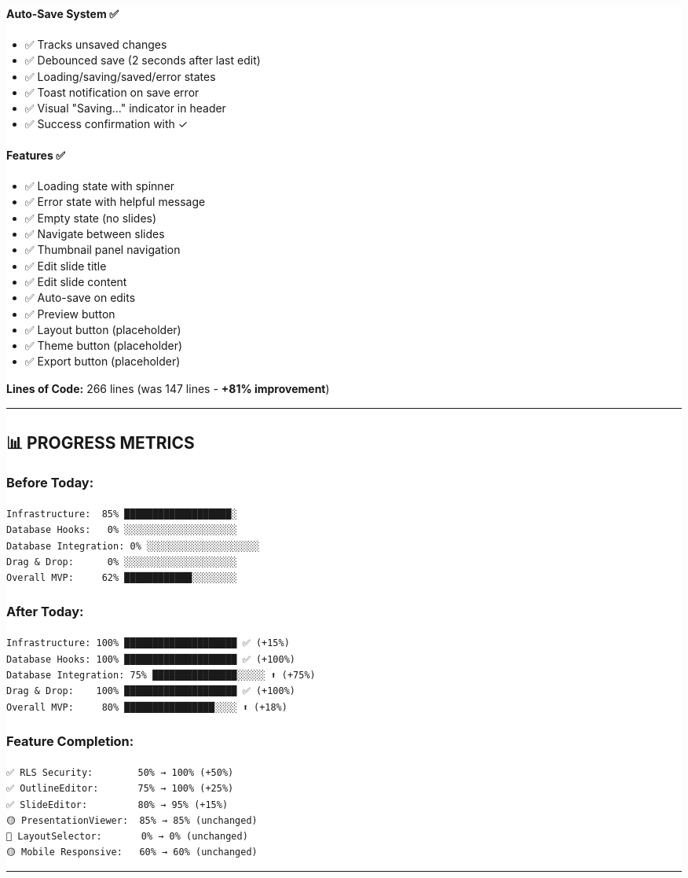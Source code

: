 #### Auto-Save System ✅
- ✅ Tracks unsaved changes
- ✅ Debounced save (2 seconds after last edit)
- ✅ Loading/saving/saved/error states
- ✅ Toast notification on save error
- ✅ Visual "Saving..." indicator in header
- ✅ Success confirmation with ✓

#### Features ✅
- ✅ Loading state with spinner
- ✅ Error state with helpful message
- ✅ Empty state (no slides)
- ✅ Navigate between slides
- ✅ Thumbnail panel navigation
- ✅ Edit slide title
- ✅ Edit slide content
- ✅ Auto-save on edits
- ✅ Preview button
- ✅ Layout button (placeholder)
- ✅ Theme button (placeholder)
- ✅ Export button (placeholder)

**Lines of Code:** 266 lines (was 147 lines - **+81% improvement**)

---

## 📊 PROGRESS METRICS

### Before Today:
```
Infrastructure:  85% ███████████████████░
Database Hooks:   0% ░░░░░░░░░░░░░░░░░░░░
Database Integration: 0% ░░░░░░░░░░░░░░░░░░░░
Drag & Drop:      0% ░░░░░░░░░░░░░░░░░░░░
Overall MVP:     62% ████████████░░░░░░░░
```

### After Today:
```
Infrastructure: 100% ████████████████████ ✅ (+15%)
Database Hooks: 100% ████████████████████ ✅ (+100%)
Database Integration: 75% ███████████████░░░░░ ⬆ (+75%)
Drag & Drop:    100% ████████████████████ ✅ (+100%)
Overall MVP:     80% ████████████████░░░░ ⬆ (+18%)
```

### Feature Completion:
```
✅ RLS Security:        50% → 100% (+50%)
✅ OutlineEditor:       75% → 100% (+25%)
✅ SlideEditor:         80% → 95% (+15%)
🟡 PresentationViewer:  85% → 85% (unchanged)
🔴 LayoutSelector:       0% → 0% (unchanged)
🟡 Mobile Responsive:   60% → 60% (unchanged)
```

---